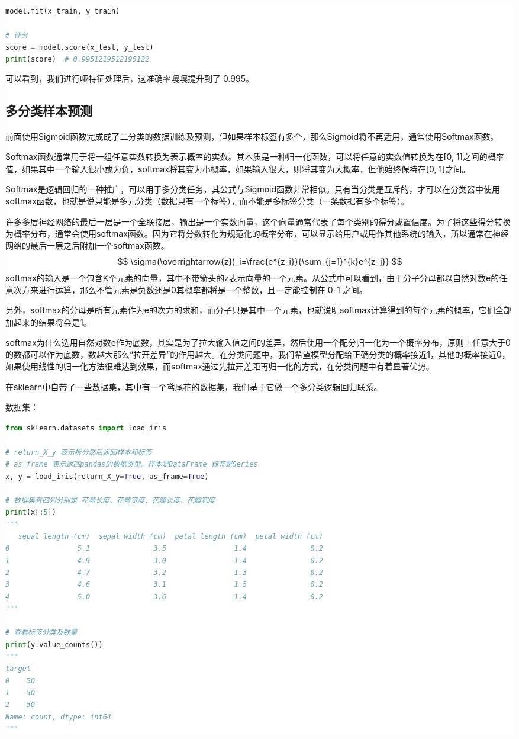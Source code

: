 ```python
model.fit(x_train, y_train)

# 评分
score = model.score(x_test, y_test)
print(score)  # 0.9951219512195122
```

可以看到，我们进行哑特征处理后，这准确率嘎嘎提升到了 0.995。



## 多分类样本预测

前面使用Sigmoid函数完成成了二分类的数据训练及预测，但如果样本标签有多个，那么Sigmoid将不再适用，通常使用Softmax函数。

Softmax函数通常用于将一组任意实数转换为表示概率的实数。其本质是一种归一化函数，可以将任意的实数值转换为在[0, 1]之间的概率值，如果其中一个输入很小或为负，softmax将其变为小概率，如果输入很大，则将其变为大概率，但他始终保持在[0, 1]之间。

Softmax是逻辑回归的一种推广，可以用于多分类任务，其公式与Sigmoid函数非常相似。只有当分类是互斥的，才可以在分类器中使用softmax函数，也就是说只能是多元分类（数据只有一个标签），而不能是多标签分类（一条数据有多个标签）。

许多多层神经网络的最后一层是一个全联接层，输出是一个实数向量，这个向量通常代表了每个类别的得分或置信度。为了将这些得分转换为概率分布，通常会使用softmax函数。因为它将分数转化为规范化的概率分布，可以显示给用户或用作其他系统的输入，所以通常在神经网络的最后一层之后附加一个softmax函数。
$$
\sigma(\overrightarrow{z})_i=\frac{e^{z_i}}{\sum_{j=1}^{k}e^{z_j}}
$$
softmax的输入是一个包含K个元素的向量，其中不带箭头的z表示向量的一个元素。从公式中可以看到，由于分子分母都以自然对数e的任意次方来进行运算，那么不管元素是负数还是0其概率都将是一个整数，且一定能控制在 0-1 之间。

另外，softmax的分母是所有元素作为e的次方的求和，而分子只是其中一个元素，也就说明softmax计算得到的每个元素的概率，它们全部加起来的结果将会是1。

softmax为什么选用自然对数e作为底数，其实是为了拉大输入值之间的差异，然后使用一个配分归一化为一个概率分布，原则上任意大于0的数都可以作为底数，数越大那么“拉开差异”的作用越大。在分类问题中，我们希望模型分配给正确分类的概率接近1，其他的概率接近0，如果使用线性的归一化方法很难达到效果，而softmax通过先拉开差距再归一化的方式，在分类问题中有着显著优势。

在sklearn中自带了一些数据集，其中有一个鸢尾花的数据集，我们基于它做一个多分类逻辑回归联系。

数据集：

```python
from sklearn.datasets import load_iris

# return_X_y 表示拆分然后返回样本和标签
# as_frame 表示返回pandas的数据类型。样本是DataFrame 标签是Series
x, y = load_iris(return_X_y=True, as_frame=True)

# 数据集有四列分别是 花萼长度、花萼宽度、花瓣长度、花瓣宽度
print(x[:5])
"""
   sepal length (cm)  sepal width (cm)  petal length (cm)  petal width (cm)
0                5.1               3.5                1.4               0.2
1                4.9               3.0                1.4               0.2
2                4.7               3.2                1.3               0.2
3                4.6               3.1                1.5               0.2
4                5.0               3.6                1.4               0.2
"""

# 查看标签分类及数量
print(y.value_counts())
"""
target
0    50
1    50
2    50
Name: count, dtype: int64
"""
```

